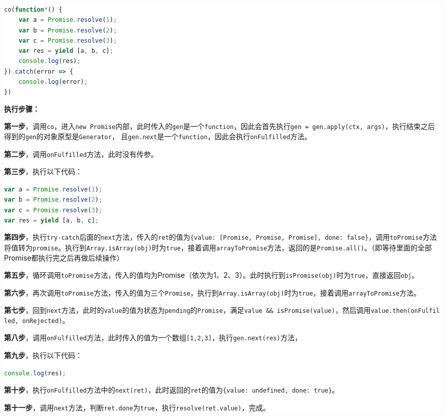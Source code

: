 ```js
co(function*() {
    var a = Promise.resolve(1);
    var b = Promise.resolve(2);
    var c = Promise.resolve(3);
    var res = yield [a, b, c];
    console.log(res);
}).catch(error => {
    console.log(error);
})
```

**执行步骤：**

**第一步**，调用`co`，进入`new Promise`内部，此时传入的`gen`是一个`function`，因此会首先执行`gen = gen.apply(ctx, args)`，执行结束之后得到的`gen`的对象原型是`Generator`，
且`gen.next`是一个`function`，因此会执行`onFulfilled`方法。

**第二步**，调用`onFulfilled`方法，此时没有传参。

**第三步**，执行以下代码：

```js
var a = Promise.resolve(1);
var b = Promise.resolve(2);
var c = Promise.resolve(3);
var res = yield [a, b, c];
```

**第四步**，执行`try-catch`后面的`next`方法，传入的`ret`的值为`{value: [Promise, Promise, Promise], done: false}`，调用`toPromise`方法将值转为`promise`。执行到`Array.isArray(obj)`时为`true`，接着调用`arrayToPromise`方法，返回的是`Promise.all()`。（即等待里面的全部Promise都执行完之后再做后续操作）

**第五步**，循环调用`toPromise`方法，传入的值均为Promise（依次为1、2、3）。此时执行到`isPromise(obj)`时为`true`，直接返回`obj`。

**第六步**，再次调用`toPromise`方法，传入的值为三个`Promise`，执行到`Array.isArray(obj)`时为`true`，接着调用`arrayToPromise`方法。

**第七步**，回到`next`方法，此时的`value`的值为状态为`pending`的`Promise`，满足`value && isPromise(value)`，然后调用`value.then(onFulfilled, onRejected)`。

**第八步**，调用`onFulfilled`方法，此时传入的值为一个数组`[1,2,3]`，执行`gen.next(res)`方法，

**第九步**，执行以下代码：

```js
console.log(res);
```

**第十步**，执行`onFulfilled`方法中的`next(ret)`，此时返回的`ret`的值为`{value: undefined, done: true}`。

**第十一步**，调用`next`方法，判断`ret.done`为`true`，执行`resolve(ret.value)`，完成。


